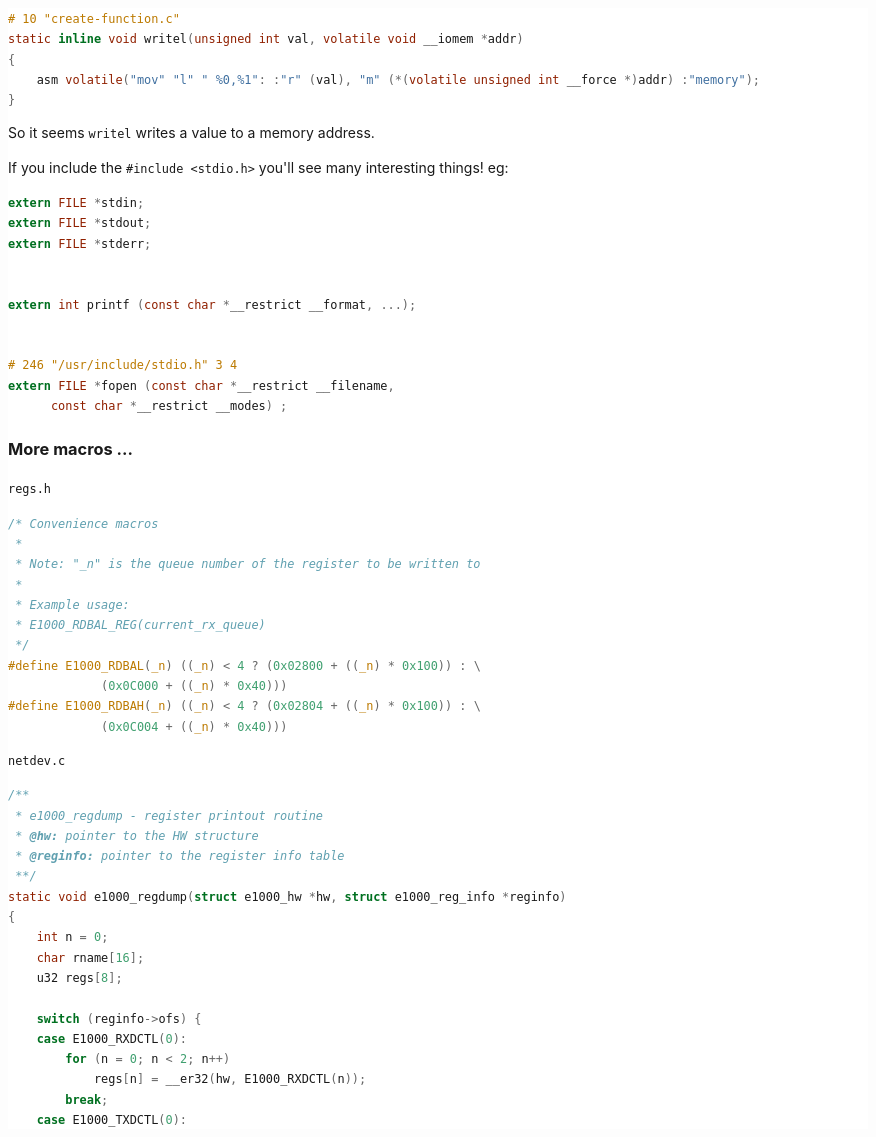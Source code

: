 ```c
# 10 "create-function.c"
static inline void writel(unsigned int val, volatile void __iomem *addr)
{
	asm volatile("mov" "l" " %0,%1": :"r" (val), "m" (*(volatile unsigned int __force *)addr) :"memory");
}
```

So it seems `writel` writes a value to a memory address.

If you include the `#include <stdio.h>` you'll see
many interesting things! eg:

```c
extern FILE *stdin;
extern FILE *stdout;
extern FILE *stderr;


extern int printf (const char *__restrict __format, ...);


# 246 "/usr/include/stdio.h" 3 4
extern FILE *fopen (const char *__restrict __filename,
      const char *__restrict __modes) ;
```


### More macros ...

`regs.h`

```c
/* Convenience macros
 * 
 * Note: "_n" is the queue number of the register to be written to
 *  
 * Example usage:
 * E1000_RDBAL_REG(current_rx_queue) 
 */ 
#define E1000_RDBAL(_n) ((_n) < 4 ? (0x02800 + ((_n) * 0x100)) : \
             (0x0C000 + ((_n) * 0x40))) 
#define E1000_RDBAH(_n) ((_n) < 4 ? (0x02804 + ((_n) * 0x100)) : \
             (0x0C004 + ((_n) * 0x40))) 

```

`netdev.c`

```c
/**                                                                           
 * e1000_regdump - register printout routine                                  
 * @hw: pointer to the HW structure                                           
 * @reginfo: pointer to the register info table                               
 **/                                                                          
static void e1000_regdump(struct e1000_hw *hw, struct e1000_reg_info *reginfo)
{                                                                             
    int n = 0;                                                                
    char rname[16];                                                           
    u32 regs[8];                                                              
                                                                              
    switch (reginfo->ofs) {                                                   
    case E1000_RXDCTL(0):                                                     
        for (n = 0; n < 2; n++)                                               
            regs[n] = __er32(hw, E1000_RXDCTL(n));                            
        break;                                                                
    case E1000_TXDCTL(0):                                                     
```